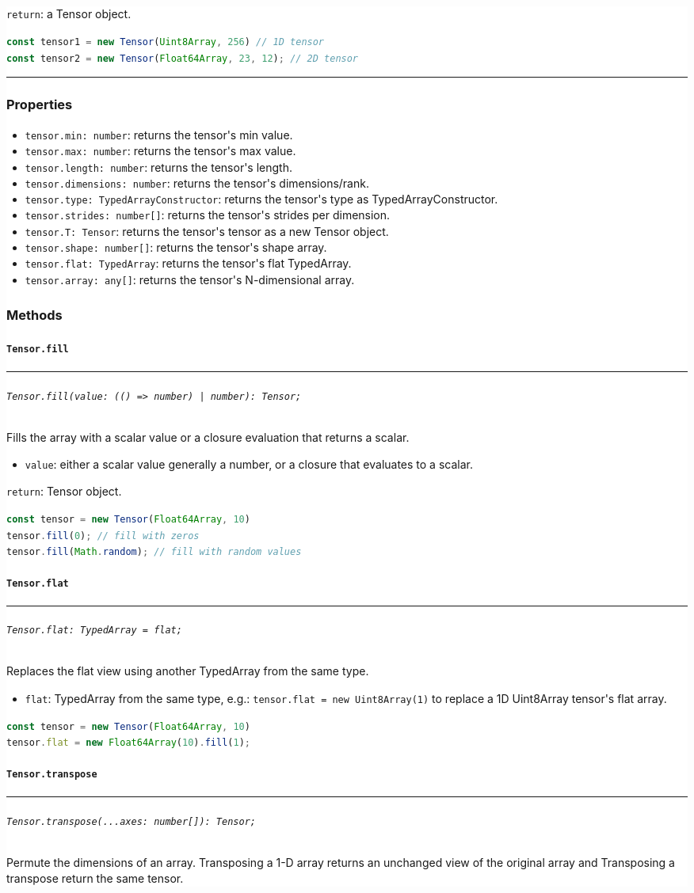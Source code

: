 `return`: a Tensor object.
```typescript
const tensor1 = new Tensor(Uint8Array, 256) // 1D tensor
const tensor2 = new Tensor(Float64Array, 23, 12); // 2D tensor
```
____
### Properties
* `tensor.min: number`: returns the tensor's min value.
* `tensor.max: number`: returns the tensor's max value.
* `tensor.length: number`: returns the tensor's length.
* `tensor.dimensions: number`: returns the tensor's dimensions/rank.
* `tensor.type: TypedArrayConstructor`: returns the tensor's type as TypedArrayConstructor.
* `tensor.strides: number[]`: returns the tensor's strides per dimension.
* `tensor.T: Tensor`: returns the tensor's tensor as a new Tensor object.
* `tensor.shape: number[]`: returns the tensor's shape array.
* `tensor.flat: TypedArray`: returns the tensor's flat TypedArray.
* `tensor.array: any[]`: returns the tensor's N-dimensional array.
### Methods
#### `Tensor.fill`
____
###### `Tensor.fill(value: (() => number) | number): Tensor;`
Fills the array with a scalar value or a closure evaluation that returns a scalar.

* `value`: either a scalar value generally a number, or a closure that evaluates to a scalar.

`return`: Tensor object.

```typescript
const tensor = new Tensor(Float64Array, 10)
tensor.fill(0); // fill with zeros
tensor.fill(Math.random); // fill with random values
```

#### `Tensor.flat`
____
###### `Tensor.flat: TypedArray = flat;`
Replaces the flat view using another TypedArray from the same type.

* `flat`: TypedArray from the same type, e.g.: `tensor.flat = new Uint8Array(1)` to replace a 1D Uint8Array tensor's flat array.

```typescript
const tensor = new Tensor(Float64Array, 10)
tensor.flat = new Float64Array(10).fill(1);
```


#### `Tensor.transpose`
____
###### `Tensor.transpose(...axes: number[]): Tensor;`
Permute the dimensions of an array. Transposing a 1-D array returns an unchanged view of the original array and Transposing a transpose return the same tensor.
